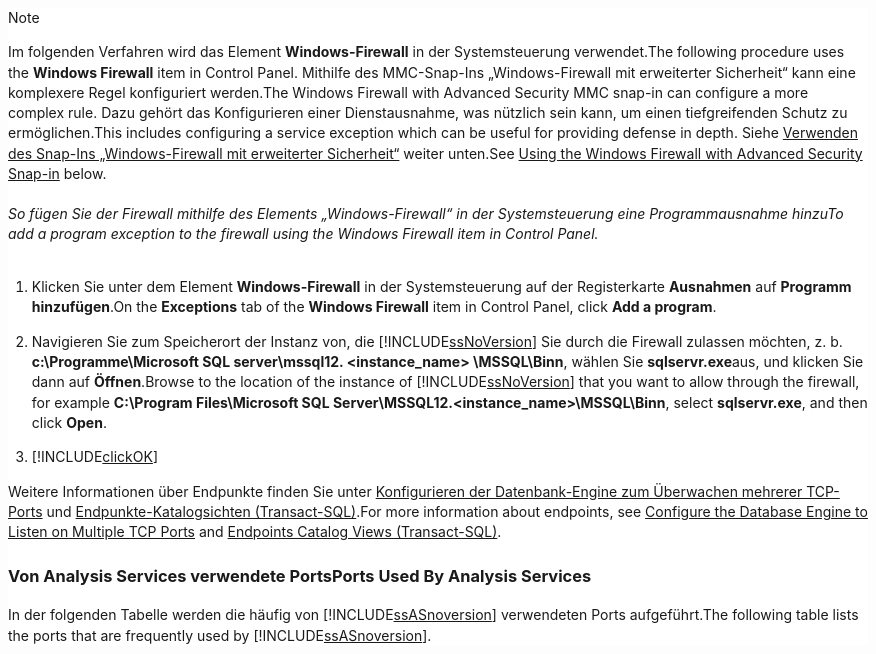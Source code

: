 > [!NOTE]  
>  <span data-ttu-id="4a2fc-254">Im folgenden Verfahren wird das Element **Windows-Firewall** in der Systemsteuerung verwendet.</span><span class="sxs-lookup"><span data-stu-id="4a2fc-254">The following procedure uses the **Windows Firewall** item in Control Panel.</span></span> <span data-ttu-id="4a2fc-255">Mithilfe des MMC-Snap-Ins „Windows-Firewall mit erweiterter Sicherheit“ kann eine komplexere Regel konfiguriert werden.</span><span class="sxs-lookup"><span data-stu-id="4a2fc-255">The Windows Firewall with Advanced Security MMC snap-in can configure a more complex rule.</span></span> <span data-ttu-id="4a2fc-256">Dazu gehört das Konfigurieren einer Dienstausnahme, was nützlich sein kann, um einen tiefgreifenden Schutz zu ermöglichen.</span><span class="sxs-lookup"><span data-stu-id="4a2fc-256">This includes configuring a service exception which can be useful for providing defense in depth.</span></span> <span data-ttu-id="4a2fc-257">Siehe [Verwenden des Snap-Ins „Windows-Firewall mit erweiterter Sicherheit“](#BKMK_WF_msc) weiter unten.</span><span class="sxs-lookup"><span data-stu-id="4a2fc-257">See [Using the Windows Firewall with Advanced Security Snap-in](#BKMK_WF_msc) below.</span></span>  
  
###### <a name="to-add-a-program-exception-to-the-firewall-using-the-windows-firewall-item-in-control-panel"></a><span data-ttu-id="4a2fc-258">So fügen Sie der Firewall mithilfe des Elements „Windows-Firewall“ in der Systemsteuerung eine Programmausnahme hinzu</span><span class="sxs-lookup"><span data-stu-id="4a2fc-258">To add a program exception to the firewall using the Windows Firewall item in Control Panel.</span></span>  
  
1.  <span data-ttu-id="4a2fc-259">Klicken Sie unter dem Element **Windows-Firewall** in der Systemsteuerung auf der Registerkarte **Ausnahmen** auf **Programm hinzufügen**.</span><span class="sxs-lookup"><span data-stu-id="4a2fc-259">On the **Exceptions** tab of the **Windows Firewall** item in Control Panel, click **Add a program**.</span></span>  
  
2.  <span data-ttu-id="4a2fc-260">Navigieren Sie zum Speicherort der Instanz von, die [!INCLUDE[ssNoVersion](../../includes/ssnoversion-md.md)] Sie durch die Firewall zulassen möchten, z. b. **c:\Programme\Microsoft SQL server\mssql12. <instance_name> \MSSQL\Binn**, wählen Sie **sqlservr.exe**aus, und klicken Sie dann auf **Öffnen**.</span><span class="sxs-lookup"><span data-stu-id="4a2fc-260">Browse to the location of the instance of [!INCLUDE[ssNoVersion](../../includes/ssnoversion-md.md)] that you want to allow through the firewall, for example **C:\Program Files\Microsoft SQL Server\MSSQL12.<instance_name>\MSSQL\Binn**, select **sqlservr.exe**, and then click **Open**.</span></span>  
  
3.  [!INCLUDE[clickOK](../../includes/clickok-md.md)]  
  
 <span data-ttu-id="4a2fc-261">Weitere Informationen über Endpunkte finden Sie unter [Konfigurieren der Datenbank-Engine zum Überwachen mehrerer TCP-Ports](../../database-engine/configure-windows/configure-the-database-engine-to-listen-on-multiple-tcp-ports.md) und [Endpunkte-Katalogsichten &#40;Transact-SQL&#41;](/sql/relational-databases/system-catalog-views/endpoints-catalog-views-transact-sql).</span><span class="sxs-lookup"><span data-stu-id="4a2fc-261">For more information about endpoints, see [Configure the Database Engine to Listen on Multiple TCP Ports](../../database-engine/configure-windows/configure-the-database-engine-to-listen-on-multiple-tcp-ports.md) and [Endpoints Catalog Views &#40;Transact-SQL&#41;](/sql/relational-databases/system-catalog-views/endpoints-catalog-views-transact-sql).</span></span>  
  
###  <a name="ports-used-by-analysis-services"></a><a name="BKMK_ssas"></a> <span data-ttu-id="4a2fc-262">Von Analysis Services verwendete Ports</span><span class="sxs-lookup"><span data-stu-id="4a2fc-262">Ports Used By Analysis Services</span></span>  
 <span data-ttu-id="4a2fc-263">In der folgenden Tabelle werden die häufig von [!INCLUDE[ssASnoversion](../../includes/ssasnoversion-md.md)] verwendeten Ports aufgeführt.</span><span class="sxs-lookup"><span data-stu-id="4a2fc-263">The following table lists the ports that are frequently used by [!INCLUDE[ssASnoversion](../../includes/ssasnoversion-md.md)].</span></span>  
  